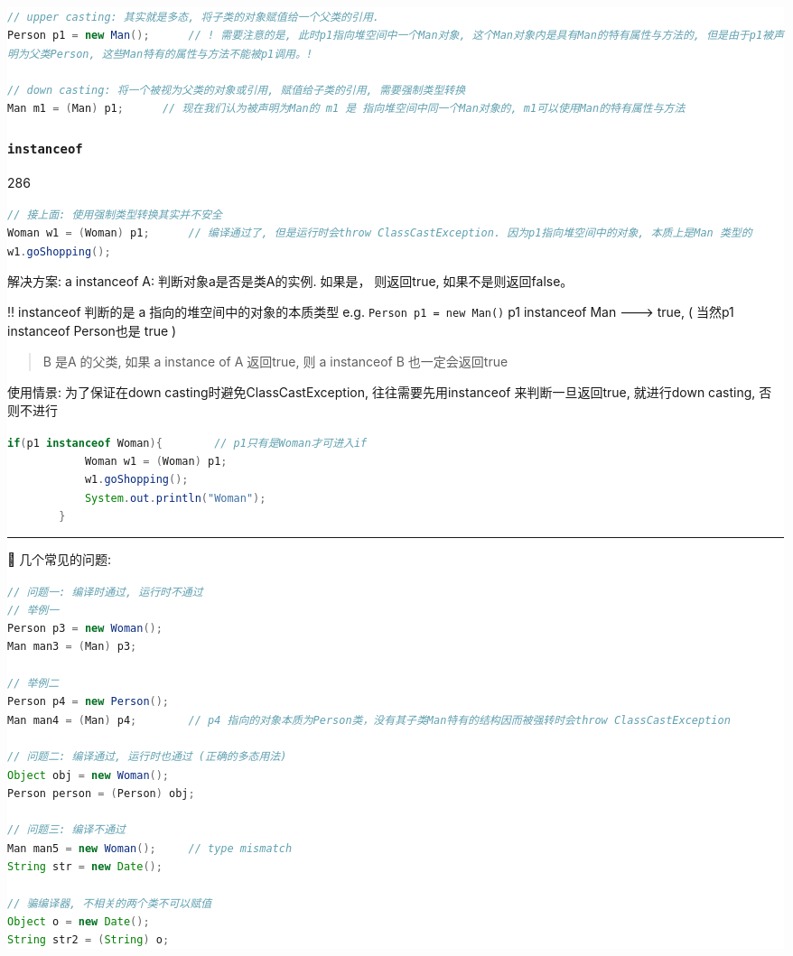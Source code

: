 

```java
// upper casting: 其实就是多态, 将子类的对象赋值给一个父类的引用.
Person p1 = new Man();		// ! 需要注意的是, 此时p1指向堆空间中一个Man对象, 这个Man对象内是具有Man的特有属性与方法的, 但是由于p1被声明为父类Person, 这些Man特有的属性与方法不能被p1调用。!

// down casting: 将一个被视为父类的对象或引用, 赋值给子类的引用, 需要强制类型转换
Man m1 = (Man) p1;		// 现在我们认为被声明为Man的 m1 是 指向堆空间中同一个Man对象的, m1可以使用Man的特有属性与方法
```



### `instanceof`

286

```java
// 接上面: 使用强制类型转换其实并不安全
Woman w1 = (Woman) p1;      // 编译通过了, 但是运行时会throw ClassCastException. 因为p1指向堆空间中的对象, 本质上是Man 类型的
w1.goShopping();
```

解决方案:  a instanceof A: 判断对象a是否是类A的实例. 如果是， 则返回true, 如果不是则返回false。  

:bangbang: instanceof 判断的是 a 指向的堆空间中的对象的本质类型 e.g. `Person p1 = new Man()`  p1 instanceof Man ---> true, ( 当然p1 instanceof Person也是 true )

>  B 是A 的父类, 如果 a instance of A 返回true, 则 a instanceof B 也一定会返回true



使用情景:  为了保证在down casting时避免ClassCastException, 往往需要先用instanceof 来判断一旦返回true, 就进行down casting, 否则不进行

```java
if(p1 instanceof Woman){		// p1只有是Woman才可进入if
            Woman w1 = (Woman) p1;
            w1.goShopping();
            System.out.println("Woman");
        }
```



---

:gem: 几个常见的问题:

```java
// 问题一: 编译时通过, 运行时不通过
// 举例一
Person p3 = new Woman();
Man man3 = (Man) p3;

// 举例二
Person p4 = new Person();
Man man4 = (Man) p4;		// p4 指向的对象本质为Person类，没有其子类Man特有的结构因而被强转时会throw ClassCastException

// 问题二: 编译通过, 运行时也通过 (正确的多态用法)
Object obj = new Woman();
Person person = (Person) obj;

// 问题三: 编译不通过
Man man5 = new Woman();     // type mismatch
String str = new Date();

// 骗编译器, 不相关的两个类不可以赋值
Object o = new Date();
String str2 = (String) o;
```
